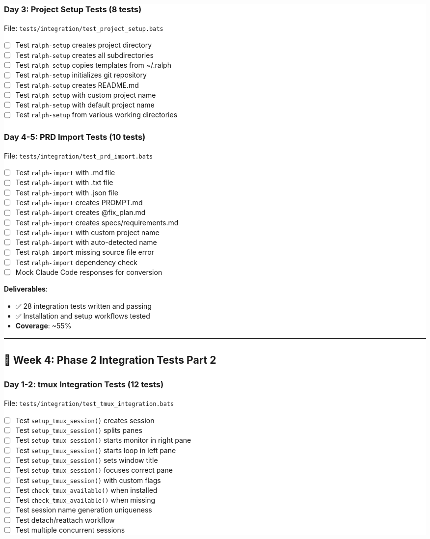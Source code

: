 ### Day 3: Project Setup Tests (8 tests)
File: `tests/integration/test_project_setup.bats`

- [ ] Test `ralph-setup` creates project directory
- [ ] Test `ralph-setup` creates all subdirectories
- [ ] Test `ralph-setup` copies templates from ~/.ralph
- [ ] Test `ralph-setup` initializes git repository
- [ ] Test `ralph-setup` creates README.md
- [ ] Test `ralph-setup` with custom project name
- [ ] Test `ralph-setup` with default project name
- [ ] Test `ralph-setup` from various working directories

### Day 4-5: PRD Import Tests (10 tests)
File: `tests/integration/test_prd_import.bats`

- [ ] Test `ralph-import` with .md file
- [ ] Test `ralph-import` with .txt file
- [ ] Test `ralph-import` with .json file
- [ ] Test `ralph-import` creates PROMPT.md
- [ ] Test `ralph-import` creates @fix_plan.md
- [ ] Test `ralph-import` creates specs/requirements.md
- [ ] Test `ralph-import` with custom project name
- [ ] Test `ralph-import` with auto-detected name
- [ ] Test `ralph-import` missing source file error
- [ ] Test `ralph-import` dependency check
- [ ] Mock Claude Code responses for conversion

**Deliverables**:
- ✅ 28 integration tests written and passing
- ✅ Installation and setup workflows tested
- **Coverage**: ~55%

---

## 📅 Week 4: Phase 2 Integration Tests Part 2

### Day 1-2: tmux Integration Tests (12 tests)
File: `tests/integration/test_tmux_integration.bats`

- [ ] Test `setup_tmux_session()` creates session
- [ ] Test `setup_tmux_session()` splits panes
- [ ] Test `setup_tmux_session()` starts monitor in right pane
- [ ] Test `setup_tmux_session()` starts loop in left pane
- [ ] Test `setup_tmux_session()` sets window title
- [ ] Test `setup_tmux_session()` focuses correct pane
- [ ] Test `setup_tmux_session()` with custom flags
- [ ] Test `check_tmux_available()` when installed
- [ ] Test `check_tmux_available()` when missing
- [ ] Test session name generation uniqueness
- [ ] Test detach/reattach workflow
- [ ] Test multiple concurrent sessions
